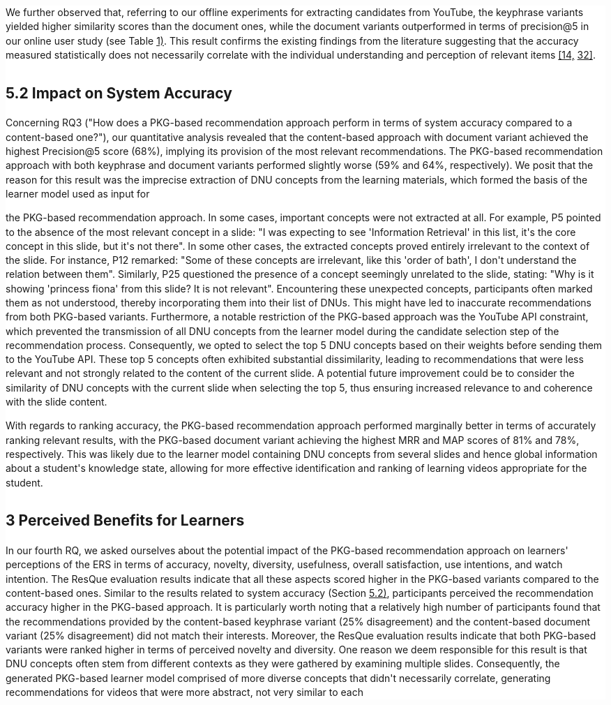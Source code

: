 We further observed that, referring to our offline experiments for extracting candidates from YouTube, the keyphrase variants yielded higher similarity scores than the document ones, while the document variants outperformed in terms of precision@5 in our online user study (see Table [1\)](#page-6-1). This result confirms the existing findings from the literature suggesting that the accuracy measured statistically does not necessarily correlate with the individual understanding and perception of relevant items [\[14,](#page-9-21) [32\]](#page-10-25).

## <span id="page-7-2"></span>5.2 Impact on System Accuracy

Concerning RQ3 ("How does a PKG-based recommendation approach perform in terms of system accuracy compared to a content-based one?"), our quantitative analysis revealed that the content-based approach with document variant achieved the highest Precision@5 score (68%), implying its provision of the most relevant recommendations. The PKG-based recommendation approach with both keyphrase and document variants performed slightly worse (59% and 64%, respectively). We posit that the reason for this result was the imprecise extraction of DNU concepts from the learning materials, which formed the basis of the learner model used as input for

the PKG-based recommendation approach. In some cases, important concepts were not extracted at all. For example, P5 pointed to the absence of the most relevant concept in a slide: "I was expecting to see 'Information Retrieval' in this list, it's the core concept in this slide, but it's not there". In some other cases, the extracted concepts proved entirely irrelevant to the context of the slide. For instance, P12 remarked: "Some of these concepts are irrelevant, like this 'order of bath', I don't understand the relation between them". Similarly, P25 questioned the presence of a concept seemingly unrelated to the slide, stating: "Why is it showing 'princess fiona' from this slide? It is not relevant". Encountering these unexpected concepts, participants often marked them as not understood, thereby incorporating them into their list of DNUs. This might have led to inaccurate recommendations from both PKG-based variants. Furthermore, a notable restriction of the PKG-based approach was the YouTube API constraint, which prevented the transmission of all DNU concepts from the learner model during the candidate selection step of the recommendation process. Consequently, we opted to select the top 5 DNU concepts based on their weights before sending them to the YouTube API. These top 5 concepts often exhibited substantial dissimilarity, leading to recommendations that were less relevant and not strongly related to the content of the current slide. A potential future improvement could be to consider the similarity of DNU concepts with the current slide when selecting the top 5, thus ensuring increased relevance to and coherence with the slide content.

With regards to ranking accuracy, the PKG-based recommendation approach performed marginally better in terms of accurately ranking relevant results, with the PKG-based document variant achieving the highest MRR and MAP scores of 81% and 78%, respectively. This was likely due to the learner model containing DNU concepts from several slides and hence global information about a student's knowledge state, allowing for more effective identification and ranking of learning videos appropriate for the student.

## 3 Perceived Benefits for Learners

In our fourth RQ, we asked ourselves about the potential impact of the PKG-based recommendation approach on learners' perceptions of the ERS in terms of accuracy, novelty, diversity, usefulness, overall satisfaction, use intentions, and watch intention. The ResQue evaluation results indicate that all these aspects scored higher in the PKG-based variants compared to the content-based ones. Similar to the results related to system accuracy (Section [5.2\)](#page-7-2), participants perceived the recommendation accuracy higher in the PKG-based approach. It is particularly worth noting that a relatively high number of participants found that the recommendations provided by the content-based keyphrase variant (25% disagreement) and the content-based document variant (25% disagreement) did not match their interests. Moreover, the ResQue evaluation results indicate that both PKG-based variants were ranked higher in terms of perceived novelty and diversity. One reason we deem responsible for this result is that DNU concepts often stem from different contexts as they were gathered by examining multiple slides. Consequently, the generated PKG-based learner model comprised of more diverse concepts that didn't necessarily correlate, generating recommendations for videos that were more abstract, not very similar to each
